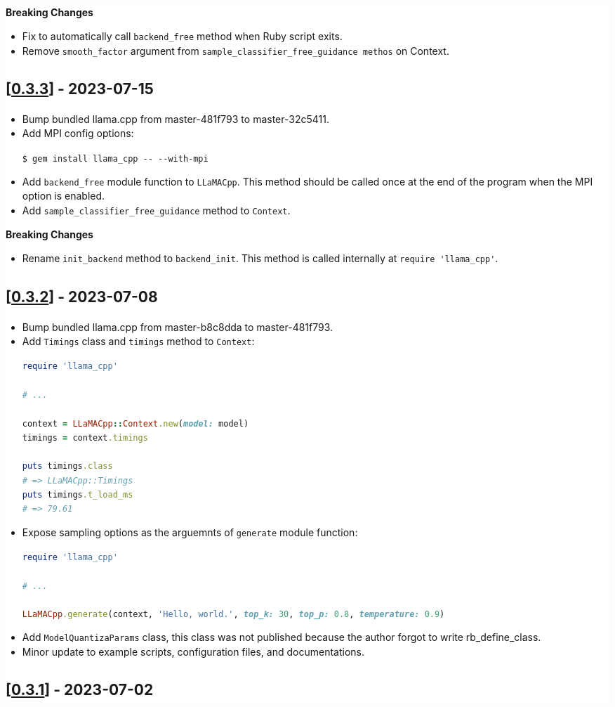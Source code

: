**Breaking Changes**
- Fix to automatically call `backend_free` method when Ruby script exits.
- Remove `smooth_factor` argument from `sample_classifier_free_guidance methos` on Context.

## [[0.3.3](https://github.com/yoshoku/llama_cpp.rb/compare/v0.3.2...v0.3.3)] - 2023-07-15

- Bump bundled llama.cpp from master-481f793 to master-32c5411.
- Add MPI config options:
  ```
  $ gem install llama_cpp -- --with-mpi
  ```
- Add `backend_free` module function to `LLaMACpp`. This method should be called once at the end of the program when the MPI option is enabled.
- Add `sample_classifier_free_guidance` method to `Context`.

**Breaking Changes**
- Rename `init_backend` method to `backend_init`. This method is called internally at `require 'llama_cpp'`.

## [[0.3.2](https://github.com/yoshoku/llama_cpp.rb/compare/v0.3.1...v0.3.2)] - 2023-07-08

- Bump bundled llama.cpp from master-b8c8dda to master-481f793.
- Add `Timings` class and `timings` method to `Context`:
  ```ruby
  require 'llama_cpp'

  # ...

  context = LLaMACpp::Context.new(model: model)
  timings = context.timings

  puts timings.class
  # => LLaMACpp::Timings
  puts timings.t_load_ms
  # => 79.61
  ```
- Expose sampling options as the arguemnts of `generate` module function:
  ```ruby
  require 'llama_cpp'

  # ...

  LLaMACpp.generate(context, 'Hello, world.', top_k: 30, top_p: 0.8, temperature: 0.9)
  ```
- Add `ModelQuantizaParams` class, this class was not published because the author forgot to write rb_define_class.
- Minor update to example scripts, configuration files, and documentations.

## [[0.3.1](https://github.com/yoshoku/llama_cpp.rb/compare/v0.3.0...v0.3.1)] - 2023-07-02

